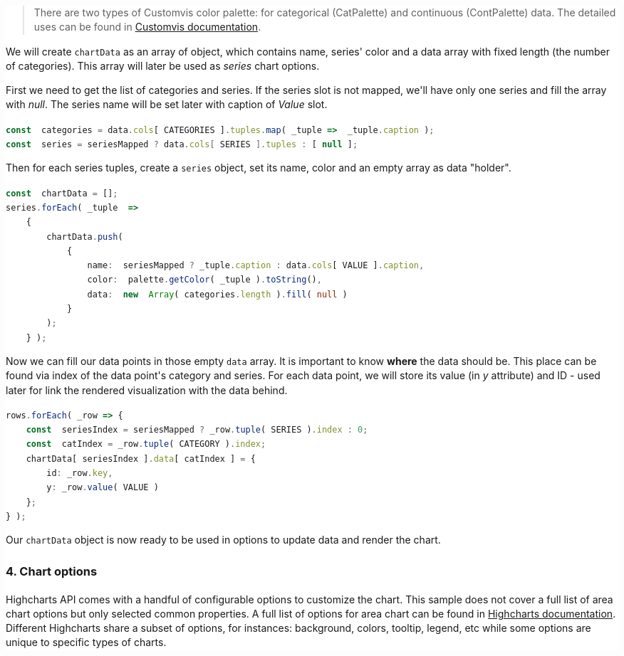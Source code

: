 > There are two types of Customvis color palette: for categorical (CatPalette) and continuous (ContPalette) data. The detailed uses can be found in [Customvis documentation](https://www.ibm.com/support/knowledgecenter/en/SSEP7J_11.1.0/com.ibm.swg.ba.cognos.dg_custom_vis.doc/ca_customviz_lib_palettes.html).

We will create  `chartData` as an array of object, which contains name, series' color and a data array with fixed length (the number of categories). This array will later be used as *series* chart options.

First we need to get the list of categories and series. If the series slot is not mapped, we'll have only one series and fill the array with *null*. The series name will be set later with caption of *Value* slot.

```typescript
const  categories = data.cols[ CATEGORIES ].tuples.map( _tuple =>  _tuple.caption );
const  series = seriesMapped ? data.cols[ SERIES ].tuples : [ null ];
```
Then for each series tuples, create a `series` object, set its name, color and an empty array as data "holder". 
```typescript
const  chartData = [];
series.forEach( _tuple  =>
	{
		chartData.push(
			{
				name:  seriesMapped ? _tuple.caption : data.cols[ VALUE ].caption,
				color:  palette.getColor( _tuple ).toString(),
				data:  new  Array( categories.length ).fill( null )
			}
		);
	} );
```
Now we can fill our data points in those empty `data` array. It is important to know **where** the data should be. This place can be found via index of the data point's category and series. For each data point, we will store its value (in *y* attribute) and ID - used later for link the rendered visualization with the data behind.
```typescript
rows.forEach( _row => {
	const  seriesIndex = seriesMapped ? _row.tuple( SERIES ).index : 0;
	const  catIndex = _row.tuple( CATEGORY ).index;
	chartData[ seriesIndex ].data[ catIndex ] = {
		id: _row.key,
		y: _row.value( VALUE )
	};
} );
```
Our `chartData` object is now ready to be used in options to update data and render the chart.

### 4. Chart options

Highcharts API comes with a handful of configurable options to customize the chart. This sample does not cover a full list of area chart options but only selected common properties. A full list of options for area chart can be found in [Highcharts documentation](https://api.highcharts.com/highcharts/). Different Highcharts share a subset of options, for instances: background, colors, tooltip, legend, etc while some options are unique to specific types of charts.
